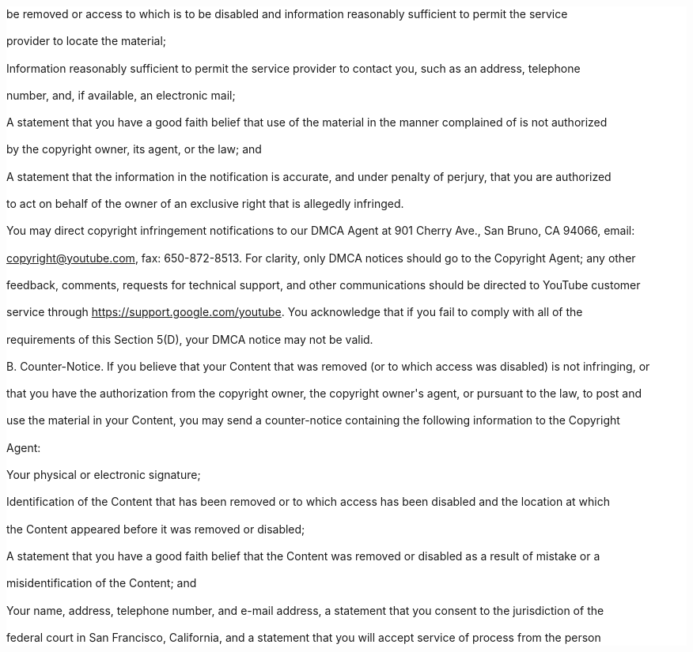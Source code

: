 be removed or access to which is to be disabled and information reasonably sufficient to permit the service

provider to locate the material;

Information reasonably sufficient to permit the service provider to contact you, such as an address, telephone

number, and, if available, an electronic mail;

A statement that you have a good faith belief that use of the material in the manner complained of is not authorized

by the copyright owner, its agent, or the law; and

A statement that the information in the notification is accurate, and under penalty of perjury, that you are authorized

to act on behalf of the owner of an exclusive right that is allegedly infringed.

You may direct copyright infringement notifications to our DMCA Agent at 901 Cherry Ave., San Bruno, CA 94066, email:

copyright@youtube.com, fax: 650-872-8513. For clarity, only DMCA notices should go to the Copyright Agent; any other

feedback, comments, requests for technical support, and other communications should be directed to YouTube customer

service through https://support.google.com/youtube. You acknowledge that if you fail to comply with all of the

requirements of this Section 5(D), your DMCA notice may not be valid.

B. Counter-Notice. If you believe that your Content that was removed (or to which access was disabled) is not infringing, or

that you have the authorization from the copyright owner, the copyright owner's agent, or pursuant to the law, to post and

use the material in your Content, you may send a counter-notice containing the following information to the Copyright

Agent:

Your physical or electronic signature;

Identification of the Content that has been removed or to which access has been disabled and the location at which

the Content appeared before it was removed or disabled;

A statement that you have a good faith belief that the Content was removed or disabled as a result of mistake or a

misidentification of the Content; and

Your name, address, telephone number, and e-mail address, a statement that you consent to the jurisdiction of the

federal court in San Francisco, California, and a statement that you will accept service of process from the person

